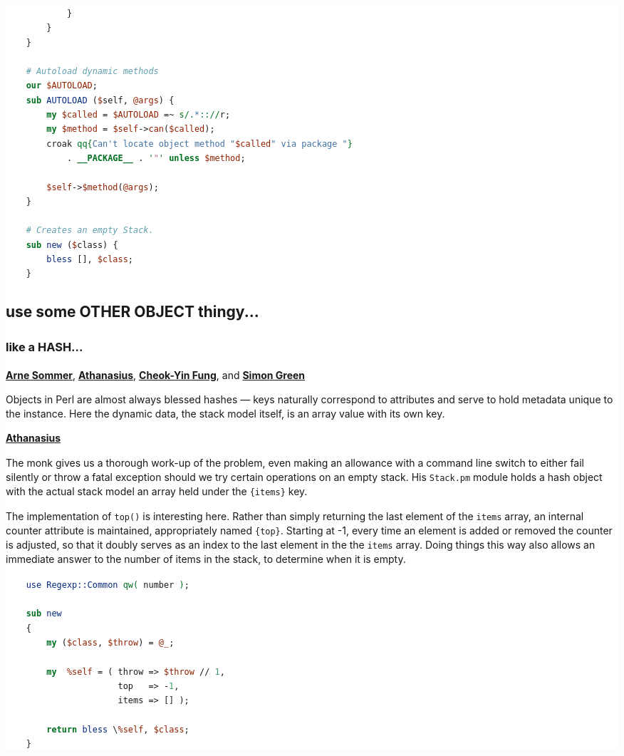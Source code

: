 ```perl
            }
        }
    }

    # Autoload dynamic methods
    our $AUTOLOAD;
    sub AUTOLOAD ($self, @args) {
        my $called = $AUTOLOAD =~ s/.*:://r;
        my $method = $self->can($called);
        croak qq{Can't locate object method "$called" via package "}
            . __PACKAGE__ . '"' unless $method;

        $self->$method(@args);
    }

    # Creates an empty Stack.
    sub new ($class) {
        bless [], $class;
    }
```


## use some OTHER OBJECT thingy...
### like a HASH...
[**Arne Sommer**](https://github.com/manwar/perlweeklychallenge-club/blob/master/challenge-095/arne-sommer/perl/ch-2.pl),
[**Athanasius**](https://github.com/manwar/perlweeklychallenge-club/blob/master/challenge-095/athanasius/perl/ch-2.pl),
[**Cheok-Yin Fung**](https://github.com/manwar/perlweeklychallenge-club/blob/master/challenge-095/cheok-yin-fung/perl/ch-2.pl), and
[**Simon Green**](https://github.com/manwar/perlweeklychallenge-club/blob/master/challenge-095/sgreen/perl/ch-2.pl)

Objects in Perl are almost always blessed hashes — keys naturally correspond to attributes and serve to hold metadata unique to the instance. Here the dynamic data, the stack model itself, is an array value with its own key.

[**Athanasius**](https://github.com/manwar/perlweeklychallenge-club/blob/master/challenge-095/athanasius/perl/ch-2.pl)

The monk gives us a thorough work-up of the problem, even making an allowance with a command line switch to either fail silently or throw a fatal exception should we try certain operations on an empty stack. His `Stack.pm` module holds a hash object with the actual stack model an array held under the `{items}` key.

The implementation of `top()` is interesting here. Rather than simply returning the last element of the `items` array, an internal counter attribute is maintained, appropriately named `{top}`. Starting at -1, every time an element is added or removed the counter is adjusted, so that it doubly serves as an index to the last element in the the `items` array. Doing things this way also allows an immediate answer to the number of items in the stack, to determine when it is empty.

```perl
    use Regexp::Common qw( number );

    sub new
    {
        my ($class, $throw) = @_;

        my  %self = ( throw => $throw // 1,
                      top   => -1,
                      items => [] );

        return bless \%self, $class;
    }
```